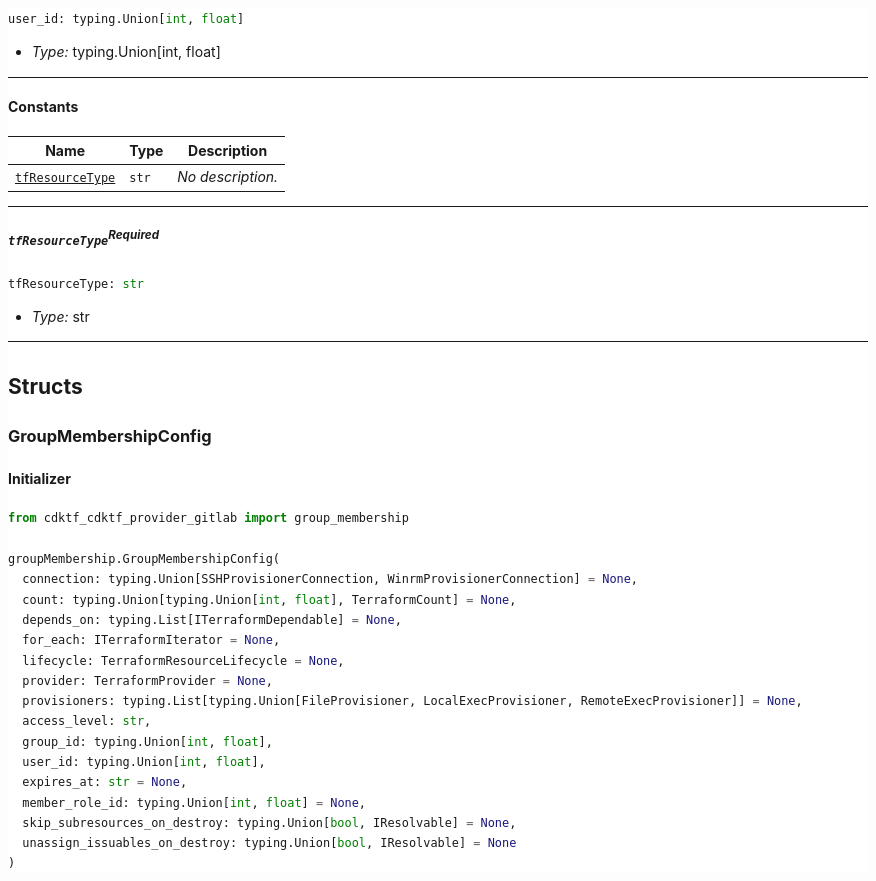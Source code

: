 ```python
user_id: typing.Union[int, float]
```

- *Type:* typing.Union[int, float]

---

#### Constants <a name="Constants" id="Constants"></a>

| **Name** | **Type** | **Description** |
| --- | --- | --- |
| <code><a href="#@cdktf/provider-gitlab.groupMembership.GroupMembership.property.tfResourceType">tfResourceType</a></code> | <code>str</code> | *No description.* |

---

##### `tfResourceType`<sup>Required</sup> <a name="tfResourceType" id="@cdktf/provider-gitlab.groupMembership.GroupMembership.property.tfResourceType"></a>

```python
tfResourceType: str
```

- *Type:* str

---

## Structs <a name="Structs" id="Structs"></a>

### GroupMembershipConfig <a name="GroupMembershipConfig" id="@cdktf/provider-gitlab.groupMembership.GroupMembershipConfig"></a>

#### Initializer <a name="Initializer" id="@cdktf/provider-gitlab.groupMembership.GroupMembershipConfig.Initializer"></a>

```python
from cdktf_cdktf_provider_gitlab import group_membership

groupMembership.GroupMembershipConfig(
  connection: typing.Union[SSHProvisionerConnection, WinrmProvisionerConnection] = None,
  count: typing.Union[typing.Union[int, float], TerraformCount] = None,
  depends_on: typing.List[ITerraformDependable] = None,
  for_each: ITerraformIterator = None,
  lifecycle: TerraformResourceLifecycle = None,
  provider: TerraformProvider = None,
  provisioners: typing.List[typing.Union[FileProvisioner, LocalExecProvisioner, RemoteExecProvisioner]] = None,
  access_level: str,
  group_id: typing.Union[int, float],
  user_id: typing.Union[int, float],
  expires_at: str = None,
  member_role_id: typing.Union[int, float] = None,
  skip_subresources_on_destroy: typing.Union[bool, IResolvable] = None,
  unassign_issuables_on_destroy: typing.Union[bool, IResolvable] = None
)
```
